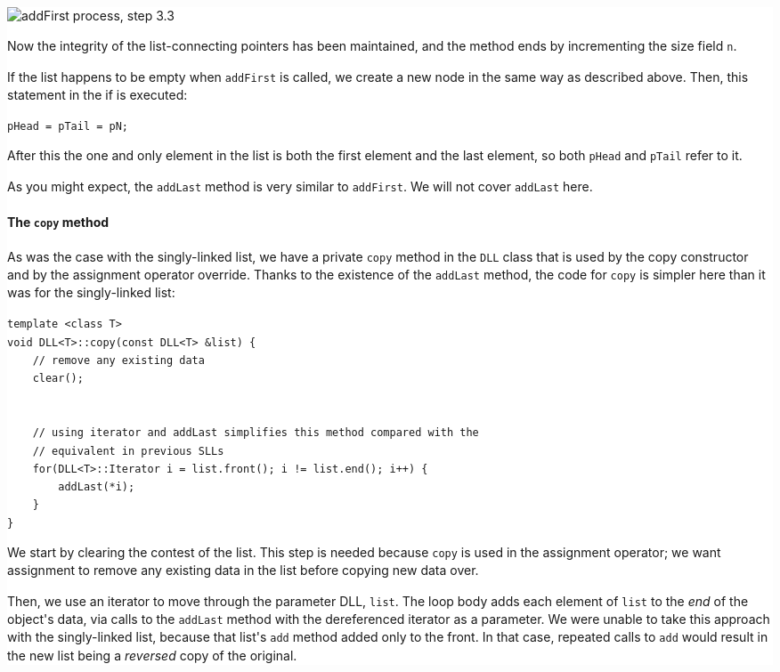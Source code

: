 
<img src="https://doane.instructure.com/files/966980/download?download_frd=1" alt="addFirst process, step 3.3" title="addFirst process, step 3.3"/>


Now the integrity of the list-connecting pointers has been maintained, and the method ends by incrementing the size field `n`. 


If the list happens to be empty when `addFirst` is called, we create a new node in the same way as described above. Then, this statement in the if is executed:


```
pHead = pTail = pN;
```


After this the one and only element in the list is both the first element and the last element, so both `pHead` and `pTail` refer to it. 


As you might expect, the `addLast` method is very similar to `addFirst`. We will not cover `addLast` here.


#### The `copy` method


As was the case with the singly-linked list, we have a private `copy` method in the `DLL` class that is used by the copy constructor and by the assignment operator override. Thanks to the existence of the `addLast` method, the code for `copy` is simpler here than it was for the singly-linked list:


```
template <class T> 
void DLL<T>::copy(const DLL<T> &list) {
    // remove any existing data
    clear();


    // using iterator and addLast simplifies this method compared with the 
    // equivalent in previous SLLs
    for(DLL<T>::Iterator i = list.front(); i != list.end(); i++) {
        addLast(*i);
    }
}
```


We start by clearing the contest of the list. This step is needed because `copy` is used in the assignment operator; we want assignment to remove any existing data in the list before copying new data over. 


Then, we use an iterator to move through the parameter DLL, `list`. The loop body adds each element of `list` to the *end* of the object's data, via calls to the `addLast` method with the dereferenced iterator as a parameter. We were unable to take this approach with the singly-linked list, because that list's `add` method added only to the front. In that case, repeated calls to `add` would result in the new list being a *reversed* copy of the original.

